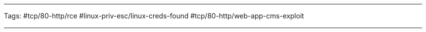 


---
Tags: #tcp/80-http/rce #linux-priv-esc/linux-creds-found  #tcp/80-http/web-app-cms-exploit 

---

